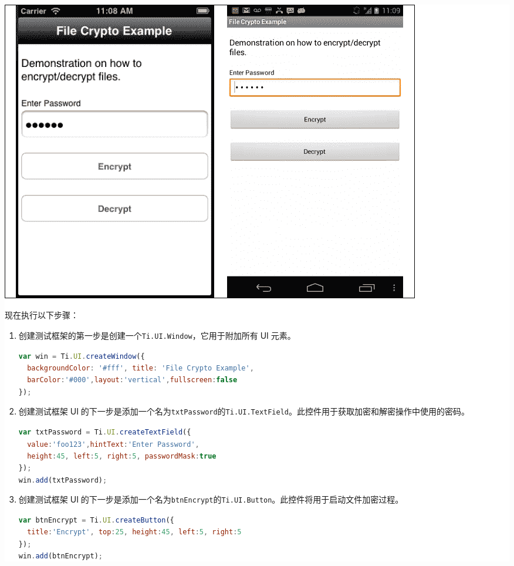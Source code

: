 ![创建 UI](img/5343_09_03.jpg)

现在执行以下步骤：

1.  创建测试框架的第一步是创建一个`Ti.UI.Window`，它用于附加所有 UI 元素。

    ```js
    var win = Ti.UI.createWindow({
      backgroundColor: '#fff', title: 'File Crypto Example', 
      barColor:'#000',layout:'vertical',fullscreen:false
    });
    ```

1.  创建测试框架 UI 的下一步是添加一个名为`txtPassword`的`Ti.UI.TextField`。此控件用于获取加密和解密操作中使用的密码。

    ```js
    var txtPassword = Ti.UI.createTextField({
      value:'foo123',hintText:'Enter Password',
      height:45, left:5, right:5, passwordMask:true
    });
    win.add(txtPassword);
    ```

1.  创建测试框架 UI 的下一步是添加一个名为`btnEncrypt`的`Ti.UI.Button`。此控件将用于启动文件加密过程。

    ```js
    var btnEncrypt = Ti.UI.createButton({
      title:'Encrypt', top:25, height:45, left:5, right:5	
    });
    win.add(btnEncrypt);
    ```
